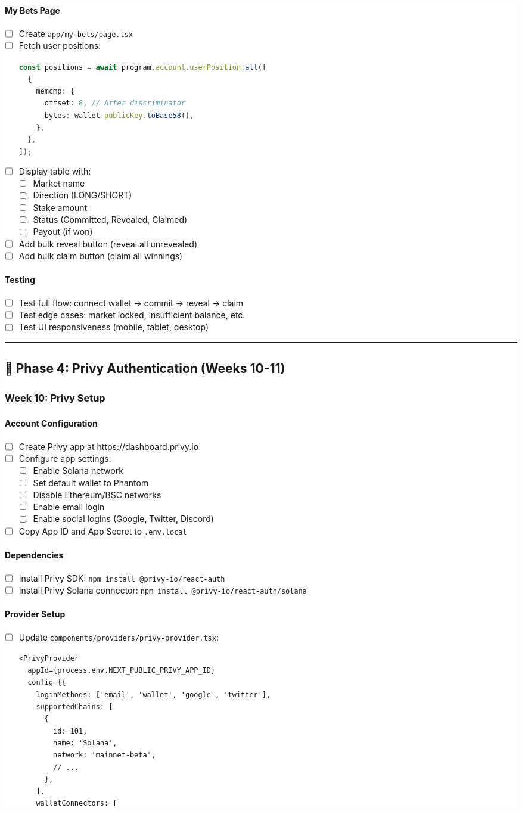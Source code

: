 #### My Bets Page
- [ ] Create `app/my-bets/page.tsx`
- [ ] Fetch user positions:
  ```typescript
  const positions = await program.account.userPosition.all([
    {
      memcmp: {
        offset: 8, // After discriminator
        bytes: wallet.publicKey.toBase58(),
      },
    },
  ]);
  ```
- [ ] Display table with:
  - [ ] Market name
  - [ ] Direction (LONG/SHORT)
  - [ ] Stake amount
  - [ ] Status (Committed, Revealed, Claimed)
  - [ ] Payout (if won)
- [ ] Add bulk reveal button (reveal all unrevealed)
- [ ] Add bulk claim button (claim all winnings)

#### Testing
- [ ] Test full flow: connect wallet → commit → reveal → claim
- [ ] Test edge cases: market locked, insufficient balance, etc.
- [ ] Test UI responsiveness (mobile, tablet, desktop)

---

## 🔐 Phase 4: Privy Authentication (Weeks 10-11)

### Week 10: Privy Setup

#### Account Configuration
- [ ] Create Privy app at https://dashboard.privy.io
- [ ] Configure app settings:
  - [ ] Enable Solana network
  - [ ] Set default wallet to Phantom
  - [ ] Disable Ethereum/BSC networks
  - [ ] Enable email login
  - [ ] Enable social logins (Google, Twitter, Discord)
- [ ] Copy App ID and App Secret to `.env.local`

#### Dependencies
- [ ] Install Privy SDK: `npm install @privy-io/react-auth`
- [ ] Install Privy Solana connector: `npm install @privy-io/react-auth/solana`

#### Provider Setup
- [ ] Update `components/providers/privy-provider.tsx`:
  ```tsx
  <PrivyProvider
    appId={process.env.NEXT_PUBLIC_PRIVY_APP_ID}
    config={{
      loginMethods: ['email', 'wallet', 'google', 'twitter'],
      supportedChains: [
        {
          id: 101,
          name: 'Solana',
          network: 'mainnet-beta',
          // ...
        },
      ],
      walletConnectors: [
  ```